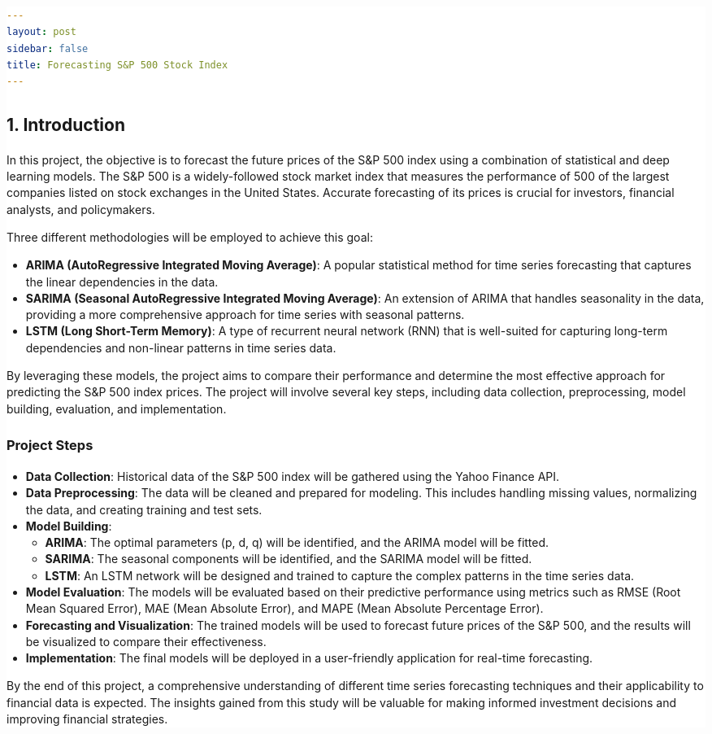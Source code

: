 ```yaml
---
layout: post
sidebar: false
title: Forecasting S&P 500 Stock Index
---
```


## 1. Introduction

In this project, the objective is to forecast the future prices of the S&P 500 index using a combination of statistical and deep learning models. The S&P 500 is a widely-followed stock market index that measures the performance of 500 of the largest companies listed on stock exchanges in the United States. Accurate forecasting of its prices is crucial for investors, financial analysts, and policymakers.

Three different methodologies will be employed to achieve this goal:

- **ARIMA (AutoRegressive Integrated Moving Average)**: A popular statistical method for time series forecasting that captures the linear dependencies in the data.
- **SARIMA (Seasonal AutoRegressive Integrated Moving Average)**: An extension of ARIMA that handles seasonality in the data, providing a more comprehensive approach for time series with seasonal patterns.
- **LSTM (Long Short-Term Memory)**: A type of recurrent neural network (RNN) that is well-suited for capturing long-term dependencies and non-linear patterns in time series data.

By leveraging these models, the project aims to compare their performance and determine the most effective approach for predicting the S&P 500 index prices. The project will involve several key steps, including data collection, preprocessing, model building, evaluation, and implementation.

### Project Steps

- **Data Collection**: Historical data of the S&P 500 index will be gathered using the Yahoo Finance API.
- **Data Preprocessing**: The data will be cleaned and prepared for modeling. This includes handling missing values, normalizing the data, and creating training and test sets.
- **Model Building**:
   - **ARIMA**: The optimal parameters (p, d, q) will be identified, and the ARIMA model will be fitted.
   - **SARIMA**: The seasonal components will be identified, and the SARIMA model will be fitted.
   - **LSTM**: An LSTM network will be designed and trained to capture the complex patterns in the time series data.
- **Model Evaluation**: The models will be evaluated based on their predictive performance using metrics such as RMSE (Root Mean Squared Error), MAE (Mean Absolute Error), and MAPE (Mean Absolute Percentage Error).
- **Forecasting and Visualization**: The trained models will be used to forecast future prices of the S&P 500, and the results will be visualized to compare their effectiveness.
- **Implementation**: The final models will be deployed in a user-friendly application for real-time forecasting.

By the end of this project, a comprehensive understanding of different time series forecasting techniques and their applicability to financial data is expected. The insights gained from this study will be valuable for making informed investment decisions and improving financial strategies.
